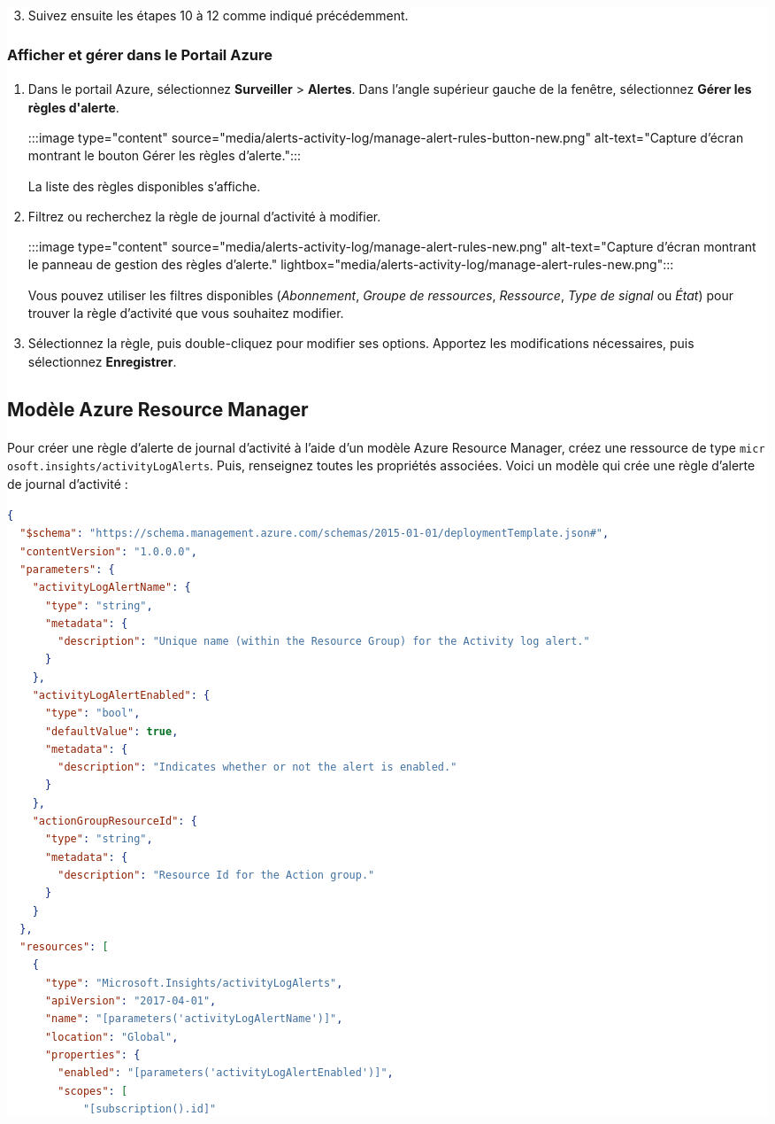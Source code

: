 3. Suivez ensuite les étapes 10 à 12 comme indiqué précédemment.
    
### <a name="view-and-manage-in-the-azure-portal"></a>Afficher et gérer dans le Portail Azure

1. Dans le portail Azure, sélectionnez **Surveiller** > **Alertes**. Dans l’angle supérieur gauche de la fenêtre, sélectionnez **Gérer les règles d'alerte**.

    :::image type="content" source="media/alerts-activity-log/manage-alert-rules-button-new.png" alt-text="Capture d’écran montrant le bouton Gérer les règles d’alerte.":::
    
    La liste des règles disponibles s’affiche.

2. Filtrez ou recherchez la règle de journal d’activité à modifier.

    :::image type="content" source="media/alerts-activity-log/manage-alert-rules-new.png" alt-text="Capture d’écran montrant le panneau de gestion des règles d’alerte." lightbox="media/alerts-activity-log/manage-alert-rules-new.png":::

    Vous pouvez utiliser les filtres disponibles (_Abonnement_, _Groupe de ressources_, _Ressource_, _Type de signal_ ou _État_) pour trouver la règle d’activité que vous souhaitez modifier.
 
3. Sélectionnez la règle, puis double-cliquez pour modifier ses options. Apportez les modifications nécessaires, puis sélectionnez **Enregistrer**. 

## <a name="azure-resource-manager-template"></a>Modèle Azure Resource Manager
Pour créer une règle d’alerte de journal d’activité à l’aide d’un modèle Azure Resource Manager, créez une ressource de type `microsoft.insights/activityLogAlerts`. Puis, renseignez toutes les propriétés associées. Voici un modèle qui crée une règle d’alerte de journal d’activité :

```json
{
  "$schema": "https://schema.management.azure.com/schemas/2015-01-01/deploymentTemplate.json#",
  "contentVersion": "1.0.0.0",
  "parameters": {
    "activityLogAlertName": {
      "type": "string",
      "metadata": {
        "description": "Unique name (within the Resource Group) for the Activity log alert."
      }
    },
    "activityLogAlertEnabled": {
      "type": "bool",
      "defaultValue": true,
      "metadata": {
        "description": "Indicates whether or not the alert is enabled."
      }
    },
    "actionGroupResourceId": {
      "type": "string",
      "metadata": {
        "description": "Resource Id for the Action group."
      }
    }
  },
  "resources": [   
    {
      "type": "Microsoft.Insights/activityLogAlerts",
      "apiVersion": "2017-04-01",
      "name": "[parameters('activityLogAlertName')]",      
      "location": "Global",
      "properties": {
        "enabled": "[parameters('activityLogAlertEnabled')]",
        "scopes": [
            "[subscription().id]"
```